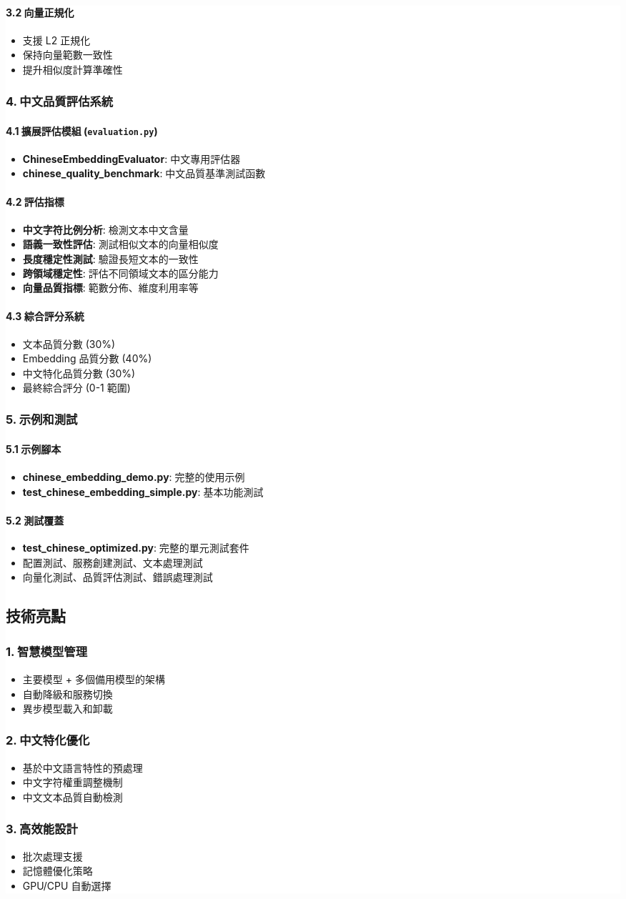#### 3.2 向量正規化
- 支援 L2 正規化
- 保持向量範數一致性
- 提升相似度計算準確性

### 4. 中文品質評估系統

#### 4.1 擴展評估模組 (`evaluation.py`)
- **ChineseEmbeddingEvaluator**: 中文專用評估器
- **chinese_quality_benchmark**: 中文品質基準測試函數

#### 4.2 評估指標
- **中文字符比例分析**: 檢測文本中文含量
- **語義一致性評估**: 測試相似文本的向量相似度
- **長度穩定性測試**: 驗證長短文本的一致性
- **跨領域穩定性**: 評估不同領域文本的區分能力
- **向量品質指標**: 範數分佈、維度利用率等

#### 4.3 綜合評分系統
- 文本品質分數 (30%)
- Embedding 品質分數 (40%)
- 中文特化品質分數 (30%)
- 最終綜合評分 (0-1 範圍)

### 5. 示例和測試

#### 5.1 示例腳本
- **chinese_embedding_demo.py**: 完整的使用示例
- **test_chinese_embedding_simple.py**: 基本功能測試

#### 5.2 測試覆蓋
- **test_chinese_optimized.py**: 完整的單元測試套件
- 配置測試、服務創建測試、文本處理測試
- 向量化測試、品質評估測試、錯誤處理測試

## 技術亮點

### 1. 智慧模型管理
- 主要模型 + 多個備用模型的架構
- 自動降級和服務切換
- 異步模型載入和卸載

### 2. 中文特化優化
- 基於中文語言特性的預處理
- 中文字符權重調整機制
- 中文文本品質自動檢測

### 3. 高效能設計
- 批次處理支援
- 記憶體優化策略
- GPU/CPU 自動選擇
